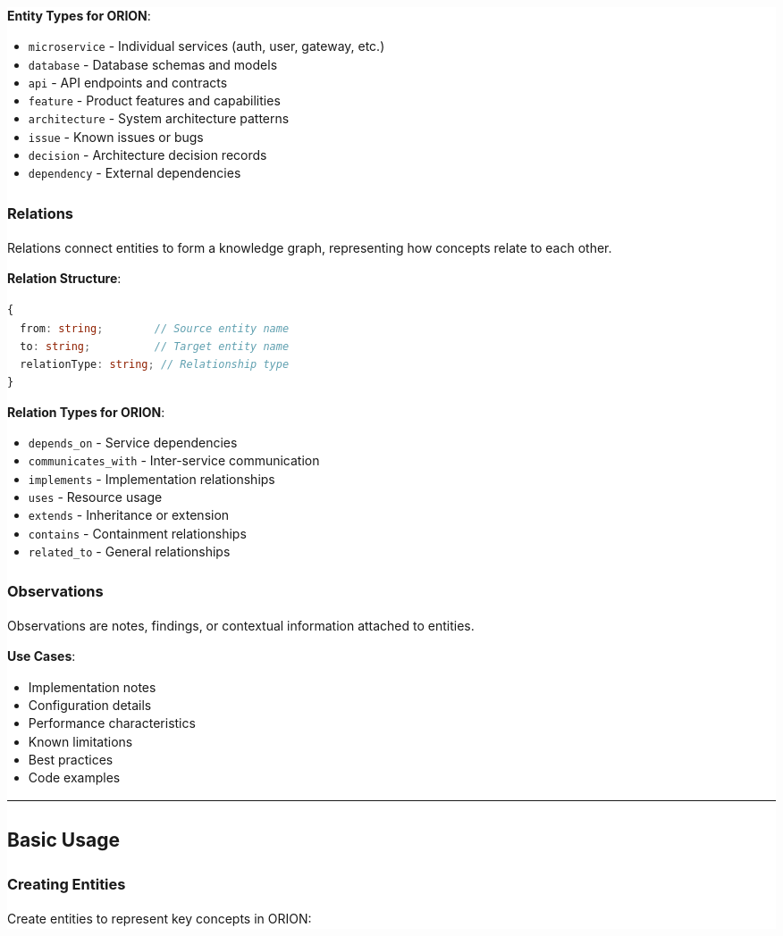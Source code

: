 **Entity Types for ORION**:
- `microservice` - Individual services (auth, user, gateway, etc.)
- `database` - Database schemas and models
- `api` - API endpoints and contracts
- `feature` - Product features and capabilities
- `architecture` - System architecture patterns
- `issue` - Known issues or bugs
- `decision` - Architecture decision records
- `dependency` - External dependencies

### Relations

Relations connect entities to form a knowledge graph, representing how concepts relate to each other.

**Relation Structure**:
```typescript
{
  from: string;        // Source entity name
  to: string;          // Target entity name
  relationType: string; // Relationship type
}
```

**Relation Types for ORION**:
- `depends_on` - Service dependencies
- `communicates_with` - Inter-service communication
- `implements` - Implementation relationships
- `uses` - Resource usage
- `extends` - Inheritance or extension
- `contains` - Containment relationships
- `related_to` - General relationships

### Observations

Observations are notes, findings, or contextual information attached to entities.

**Use Cases**:
- Implementation notes
- Configuration details
- Performance characteristics
- Known limitations
- Best practices
- Code examples

---

## Basic Usage

### Creating Entities

Create entities to represent key concepts in ORION:
